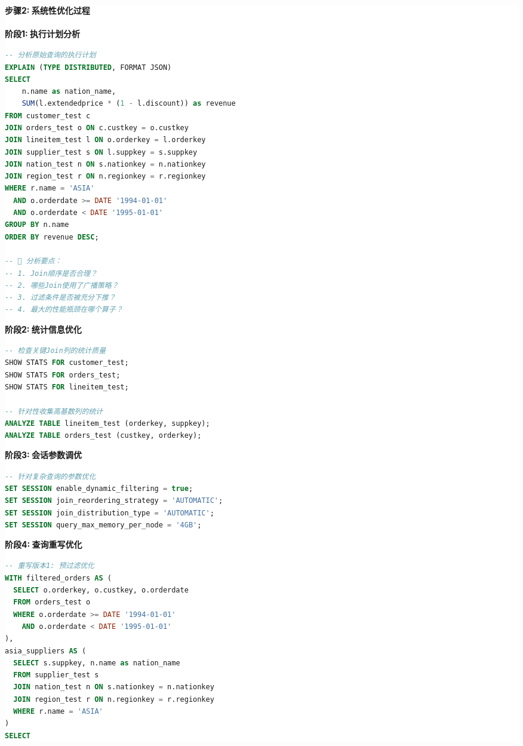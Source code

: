 #### 步骤2: 系统性优化过程

**阶段1: 执行计划分析**
```sql
-- 分析原始查询的执行计划
EXPLAIN (TYPE DISTRIBUTED, FORMAT JSON)
SELECT 
    n.name as nation_name,
    SUM(l.extendedprice * (1 - l.discount)) as revenue  
FROM customer_test c
JOIN orders_test o ON c.custkey = o.custkey
JOIN lineitem_test l ON o.orderkey = l.orderkey
JOIN supplier_test s ON l.suppkey = s.suppkey  
JOIN nation_test n ON s.nationkey = n.nationkey
JOIN region_test r ON n.regionkey = r.regionkey
WHERE r.name = 'ASIA'
  AND o.orderdate >= DATE '1994-01-01'
  AND o.orderdate < DATE '1995-01-01'
GROUP BY n.name
ORDER BY revenue DESC;

-- 📝 分析要点：
-- 1. Join顺序是否合理？
-- 2. 哪些Join使用了广播策略？
-- 3. 过滤条件是否被充分下推？
-- 4. 最大的性能瓶颈在哪个算子？
```

**阶段2: 统计信息优化**
```sql
-- 检查关键Join列的统计质量
SHOW STATS FOR customer_test;
SHOW STATS FOR orders_test;
SHOW STATS FOR lineitem_test;

-- 针对性收集高基数列的统计
ANALYZE TABLE lineitem_test (orderkey, suppkey);
ANALYZE TABLE orders_test (custkey, orderkey);
```

**阶段3: 会话参数调优**
```sql
-- 针对复杂查询的参数优化
SET SESSION enable_dynamic_filtering = true;
SET SESSION join_reordering_strategy = 'AUTOMATIC';
SET SESSION join_distribution_type = 'AUTOMATIC';  
SET SESSION query_max_memory_per_node = '4GB';
```

**阶段4: 查询重写优化**
```sql
-- 重写版本1: 预过滤优化
WITH filtered_orders AS (
  SELECT o.orderkey, o.custkey, o.orderdate
  FROM orders_test o  
  WHERE o.orderdate >= DATE '1994-01-01'
    AND o.orderdate < DATE '1995-01-01'
),
asia_suppliers AS (
  SELECT s.suppkey, n.name as nation_name
  FROM supplier_test s
  JOIN nation_test n ON s.nationkey = n.nationkey
  JOIN region_test r ON n.regionkey = r.regionkey  
  WHERE r.name = 'ASIA'
)
SELECT 
```